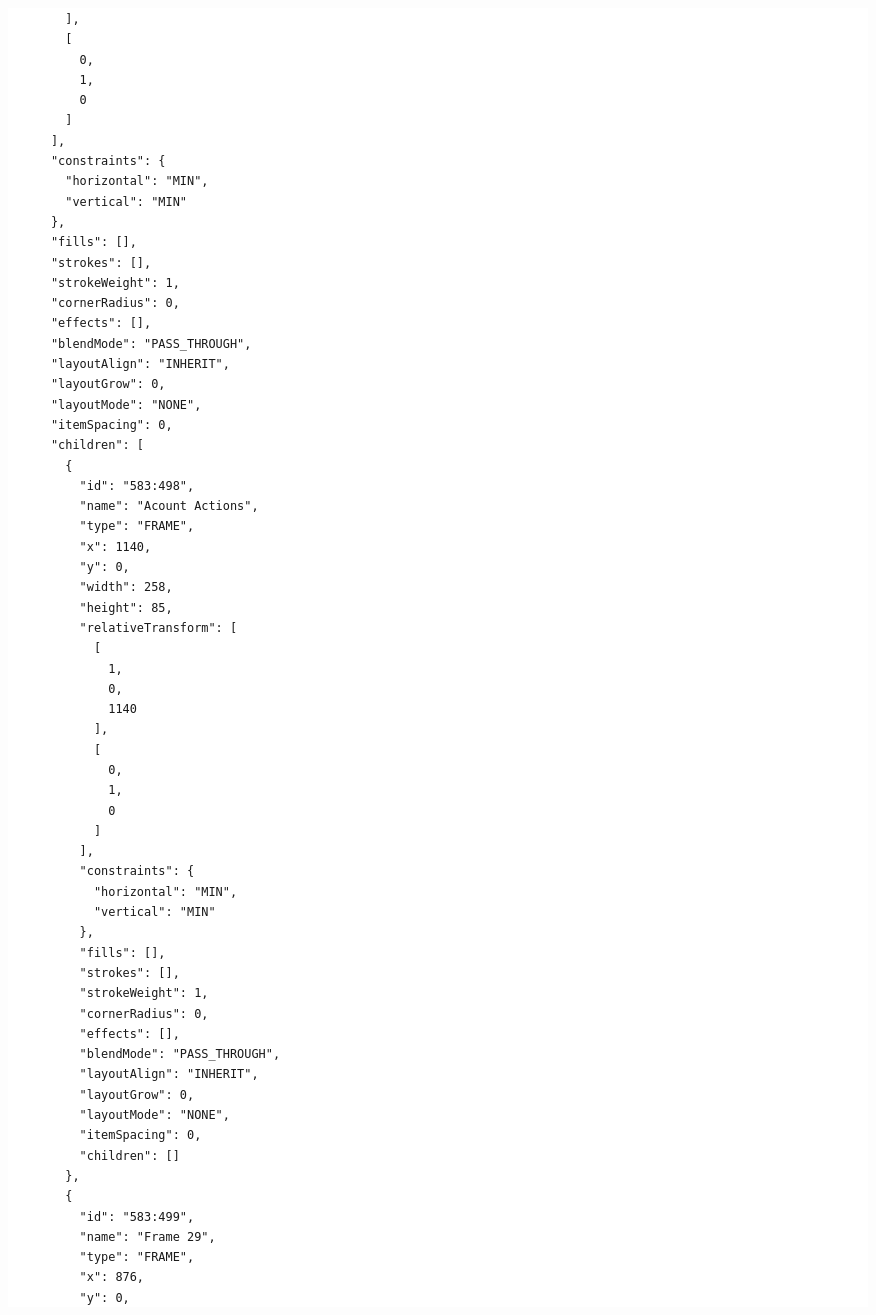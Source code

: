             ],
            [
              0,
              1,
              0
            ]
          ],
          "constraints": {
            "horizontal": "MIN",
            "vertical": "MIN"
          },
          "fills": [],
          "strokes": [],
          "strokeWeight": 1,
          "cornerRadius": 0,
          "effects": [],
          "blendMode": "PASS_THROUGH",
          "layoutAlign": "INHERIT",
          "layoutGrow": 0,
          "layoutMode": "NONE",
          "itemSpacing": 0,
          "children": [
            {
              "id": "583:498",
              "name": "Acount Actions",
              "type": "FRAME",
              "x": 1140,
              "y": 0,
              "width": 258,
              "height": 85,
              "relativeTransform": [
                [
                  1,
                  0,
                  1140
                ],
                [
                  0,
                  1,
                  0
                ]
              ],
              "constraints": {
                "horizontal": "MIN",
                "vertical": "MIN"
              },
              "fills": [],
              "strokes": [],
              "strokeWeight": 1,
              "cornerRadius": 0,
              "effects": [],
              "blendMode": "PASS_THROUGH",
              "layoutAlign": "INHERIT",
              "layoutGrow": 0,
              "layoutMode": "NONE",
              "itemSpacing": 0,
              "children": []
            },
            {
              "id": "583:499",
              "name": "Frame 29",
              "type": "FRAME",
              "x": 876,
              "y": 0,